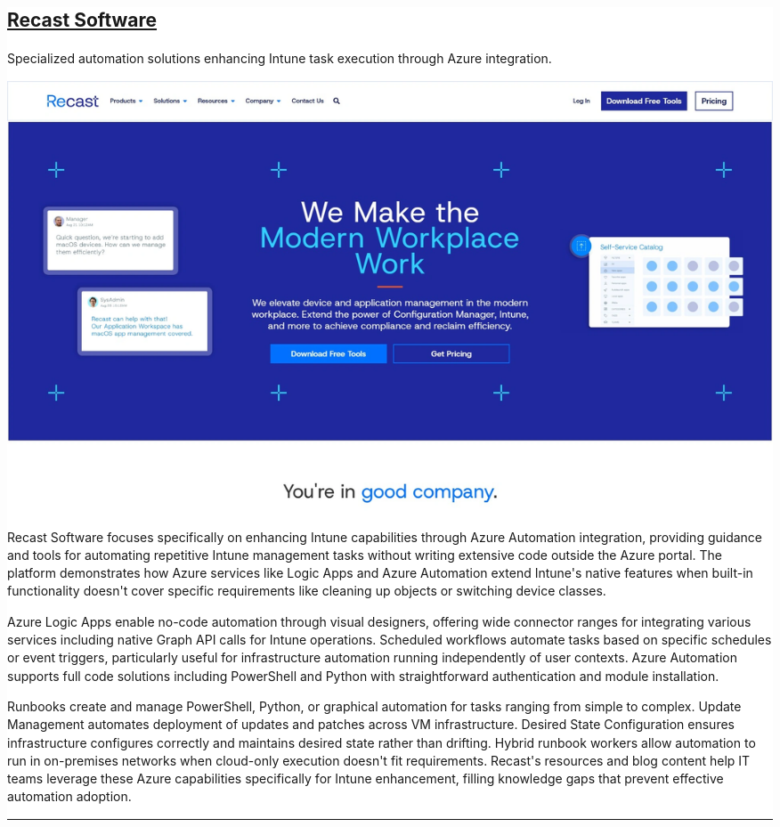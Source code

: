 ## **[Recast Software](https://www.recastsoftware.com)**

Specialized automation solutions enhancing Intune task execution through Azure integration.

![Recast Software Screenshot](image/recastsoftware.webp)


Recast Software focuses specifically on enhancing Intune capabilities through Azure Automation integration, providing guidance and tools for automating repetitive Intune management tasks without writing extensive code outside the Azure portal. The platform demonstrates how Azure services like Logic Apps and Azure Automation extend Intune's native features when built-in functionality doesn't cover specific requirements like cleaning up objects or switching device classes.

Azure Logic Apps enable no-code automation through visual designers, offering wide connector ranges for integrating various services including native Graph API calls for Intune operations. Scheduled workflows automate tasks based on specific schedules or event triggers, particularly useful for infrastructure automation running independently of user contexts. Azure Automation supports full code solutions including PowerShell and Python with straightforward authentication and module installation.

Runbooks create and manage PowerShell, Python, or graphical automation for tasks ranging from simple to complex. Update Management automates deployment of updates and patches across VM infrastructure. Desired State Configuration ensures infrastructure configures correctly and maintains desired state rather than drifting. Hybrid runbook workers allow automation to run in on-premises networks when cloud-only execution doesn't fit requirements. Recast's resources and blog content help IT teams leverage these Azure capabilities specifically for Intune enhancement, filling knowledge gaps that prevent effective automation adoption.

---
